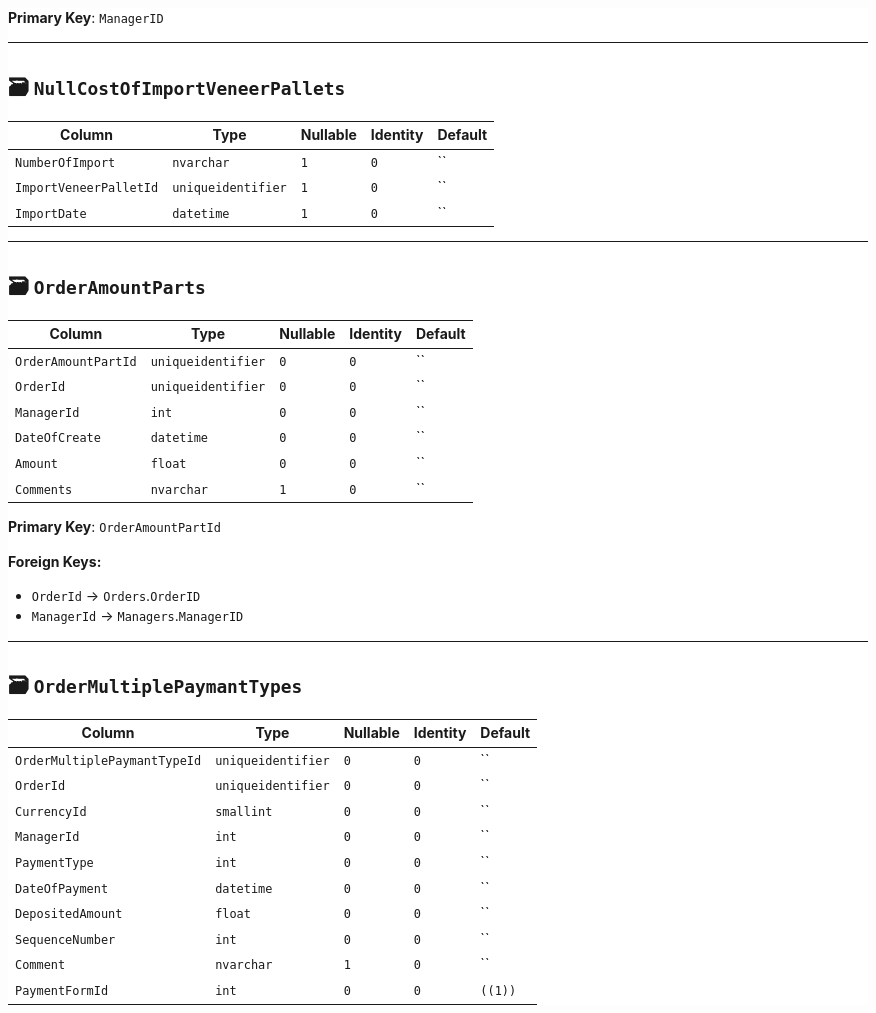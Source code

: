 **Primary Key**: `ManagerID`

---

## 🗃️ `NullCostOfImportVeneerPallets`

| Column | Type | Nullable | Identity | Default |
|--------|------|----------|----------|---------|
| `NumberOfImport` | `nvarchar` | `1` | `0` | `` |
| `ImportVeneerPalletId` | `uniqueidentifier` | `1` | `0` | `` |
| `ImportDate` | `datetime` | `1` | `0` | `` |

---

## 🗃️ `OrderAmountParts`

| Column | Type | Nullable | Identity | Default |
|--------|------|----------|----------|---------|
| `OrderAmountPartId` | `uniqueidentifier` | `0` | `0` | `` |
| `OrderId` | `uniqueidentifier` | `0` | `0` | `` |
| `ManagerId` | `int` | `0` | `0` | `` |
| `DateOfCreate` | `datetime` | `0` | `0` | `` |
| `Amount` | `float` | `0` | `0` | `` |
| `Comments` | `nvarchar` | `1` | `0` | `` |

**Primary Key**: `OrderAmountPartId`

**Foreign Keys:**
- `OrderId` → `Orders`.`OrderID`
- `ManagerId` → `Managers`.`ManagerID`

---

## 🗃️ `OrderMultiplePaymantTypes`

| Column | Type | Nullable | Identity | Default |
|--------|------|----------|----------|---------|
| `OrderMultiplePaymantTypeId` | `uniqueidentifier` | `0` | `0` | `` |
| `OrderId` | `uniqueidentifier` | `0` | `0` | `` |
| `CurrencyId` | `smallint` | `0` | `0` | `` |
| `ManagerId` | `int` | `0` | `0` | `` |
| `PaymentType` | `int` | `0` | `0` | `` |
| `DateOfPayment` | `datetime` | `0` | `0` | `` |
| `DepositedAmount` | `float` | `0` | `0` | `` |
| `SequenceNumber` | `int` | `0` | `0` | `` |
| `Comment` | `nvarchar` | `1` | `0` | `` |
| `PaymentFormId` | `int` | `0` | `0` | `((1))` |
